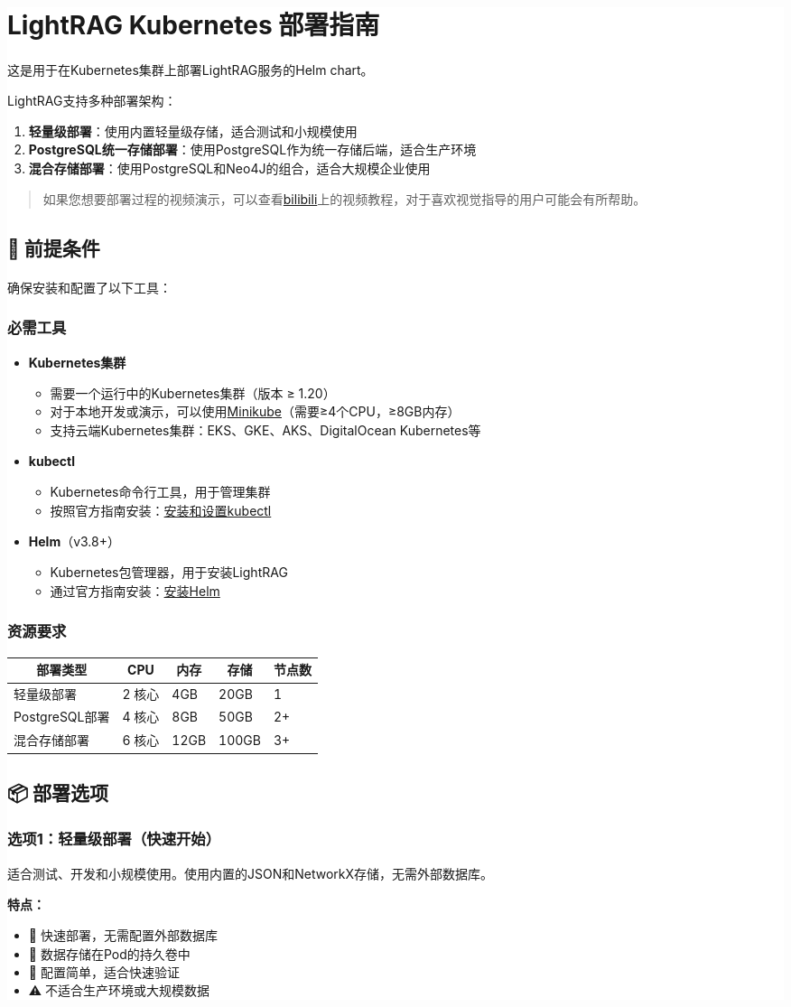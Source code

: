 # LightRAG Kubernetes 部署指南

这是用于在Kubernetes集群上部署LightRAG服务的Helm chart。

LightRAG支持多种部署架构：
1. **轻量级部署**：使用内置轻量级存储，适合测试和小规模使用
2. **PostgreSQL统一存储部署**：使用PostgreSQL作为统一存储后端，适合生产环境
3. **混合存储部署**：使用PostgreSQL和Neo4J的组合，适合大规模企业使用

> 如果您想要部署过程的视频演示，可以查看[bilibili](https://www.bilibili.com/video/BV1bUJazBEq2/)上的视频教程，对于喜欢视觉指导的用户可能会有所帮助。

## 🚀 前提条件

确保安装和配置了以下工具：

### 必需工具

* **Kubernetes集群**
  * 需要一个运行中的Kubernetes集群（版本 ≥ 1.20）
  * 对于本地开发或演示，可以使用[Minikube](https://minikube.sigs.k8s.io/docs/start/)（需要≥4个CPU，≥8GB内存）
  * 支持云端Kubernetes集群：EKS、GKE、AKS、DigitalOcean Kubernetes等

* **kubectl**
  * Kubernetes命令行工具，用于管理集群
  * 按照官方指南安装：[安装和设置kubectl](https://kubernetes.io/docs/tasks/tools/#kubectl)

* **Helm**（v3.8+）
  * Kubernetes包管理器，用于安装LightRAG
  * 通过官方指南安装：[安装Helm](https://helm.sh/docs/intro/install/)

### 资源要求

| 部署类型 | CPU | 内存 | 存储 | 节点数 |
|---------|-----|------|------|--------|
| 轻量级部署 | 2 核心 | 4GB | 20GB | 1 |
| PostgreSQL部署 | 4 核心 | 8GB | 50GB | 2+ |
| 混合存储部署 | 6 核心 | 12GB | 100GB | 3+ |

## 📦 部署选项

### 选项1：轻量级部署（快速开始）

适合测试、开发和小规模使用。使用内置的JSON和NetworkX存储，无需外部数据库。

**特点：**
- 🚀 快速部署，无需配置外部数据库
- 💾 数据存储在Pod的持久卷中
- 🔧 配置简单，适合快速验证
- ⚠️ 不适合生产环境或大规模数据
